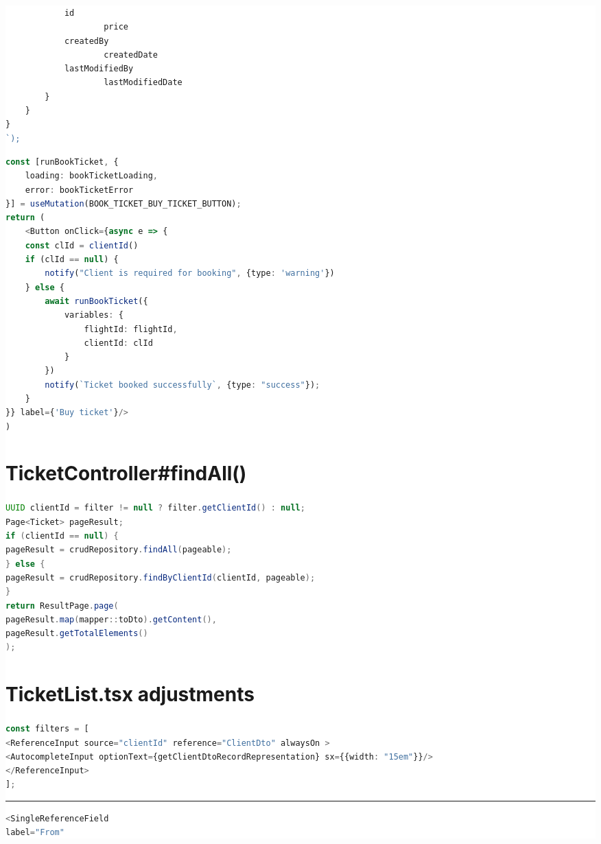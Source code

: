 ```typescript
            id
                    price
            createdBy
                    createdDate
            lastModifiedBy
                    lastModifiedDate
        }
    }
}
`);
```

```typescript
const [runBookTicket, {
    loading: bookTicketLoading,
    error: bookTicketError
}] = useMutation(BOOK_TICKET_BUY_TICKET_BUTTON);
return (
    <Button onClick={async e => {
    const clId = clientId()
    if (clId == null) {
        notify("Client is required for booking", {type: 'warning'})
    } else {
        await runBookTicket({
            variables: {
                flightId: flightId,
                clientId: clId
            }
        })
        notify(`Ticket booked successfully`, {type: "success"});
    }
}} label={'Buy ticket'}/>
)
```
# TicketController#findAll()

```java
UUID clientId = filter != null ? filter.getClientId() : null;
Page<Ticket> pageResult;
if (clientId == null) {
pageResult = crudRepository.findAll(pageable);
} else {
pageResult = crudRepository.findByClientId(clientId, pageable);
}
return ResultPage.page(
pageResult.map(mapper::toDto).getContent(),
pageResult.getTotalElements()
);
```

# TicketList.tsx adjustments
```typescript jsx
const filters = [
<ReferenceInput source="clientId" reference="ClientDto" alwaysOn >
<AutocompleteInput optionText={getClientDtoRecordRepresentation} sx={{width: "15em"}}/>
</ReferenceInput>
];
```
---------------- 
```typescript jsx
<SingleReferenceField
label="From"
```